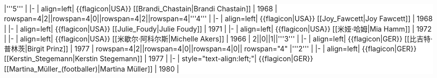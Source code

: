 |'''5'''
|
|-
| align=left| {{flagicon|USA}} [[Brandi_Chastain|Brandi Chastain]]
| 1968
| rowspan=4|2||rowspan=4|0||rowspan=4|2||rowspan=4|'''4'''
|
|-
| align=left| {{flagicon|USA}} [[Joy_Fawcett|Joy Fawcett]]
| 1968
|
|-
| align=left| {{flagicon|USA}} [[Julie_Foudy|Julie Foudy]]
| 1971
|
|-
| align=left| {{flagicon|USA}} [[米娅·哈姆|Mia Hamm]]
| 1972
|
|-
| align=left| {{flagicon|USA}} [[米歇尔·阿科尔斯|Michelle Akers]]
| 1966
| 2||0||1||'''3'''
|
|-
| align=left| {{flagicon|GER}} [[比吉特·普林茨|Birgit Prinz]]
| 1977
| rowspan=4|2||rowspan=4|0||rowspan=4|0|| rowspan="4" |'''2'''
|
|-
| align=left| {{flagicon|GER}} [[Kerstin_Stegemann|Kerstin Stegemann]]
| 1977
|
|-
| style="text-align:left;"| {{flagicon|GER}} [[Martina_Müller_(footballer)|Martina Müller]]
| 1980
|
